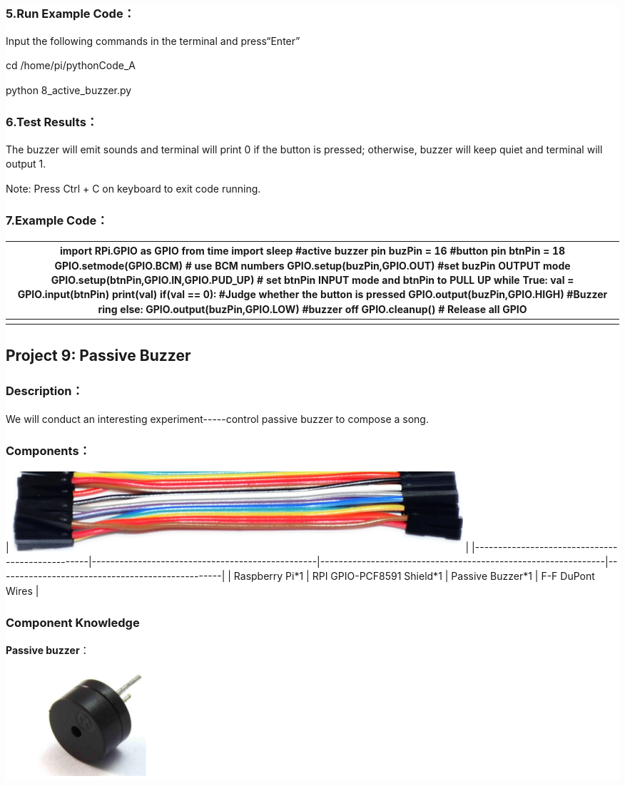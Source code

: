 ### 5.Run Example Code：

Input the following commands in the terminal and press“Enter”

cd /home/pi/pythonCode_A

python 8_active_buzzer.py

### 6.Test Results：

The buzzer will emit sounds and terminal will print 0 if the button is pressed;
otherwise, buzzer will keep quiet and terminal will output 1.

Note: Press Ctrl + C on keyboard to exit code running.

### 7.Example Code：

| import RPi.GPIO as GPIO from time import sleep  \#active buzzer pin buzPin = 16 \#button pin btnPin = 18  GPIO.setmode(GPIO.BCM) \# use BCM numbers GPIO.setup(buzPin,GPIO.OUT) \#set buzPin OUTPUT mode GPIO.setup(btnPin,GPIO.IN,GPIO.PUD_UP) \# set btnPin INPUT mode and btnPin to PULL UP  while True:  val = GPIO.input(btnPin)  print(val)  if(val == 0): \#Judge whether the button is pressed  GPIO.output(buzPin,GPIO.HIGH) \#Buzzer ring  else:  GPIO.output(buzPin,GPIO.LOW) \#buzzer off   GPIO.cleanup() \# Release all GPIO  |
|---------------------------------------------------------------------------------------------------------------------------------------------------------------------------------------------------------------------------------------------------------------------------------------------------------------------------------------------------------------------------------------------------------------------------------------------------------------------------------------------------------------------------------------------|
|                                                                                                                                                                                                                                                                                                                                                                                                                                                                                                                                             |

## Project 9: Passive Buzzer

### Description：

We will conduct an interesting experiment-----control passive buzzer to compose
a song.

### Components：

| ![](media/9ed09122af7021efa9a01dda3be59e99.png) |
|-------------------------------------------------|-------------------------------------------------|--------------------------------------------------------------|-------------------------------------------------|
| Raspberry Pi\*1                                 | RPI GPIO-PCF8591 Shield\*1                      | Passive Buzzer\*1                                            | F-F DuPont Wires                                |

### Component Knowledge

**Passive buzzer**：

![](media/2b43a77b1b9792fc8b902f0b24c0f004.png)
